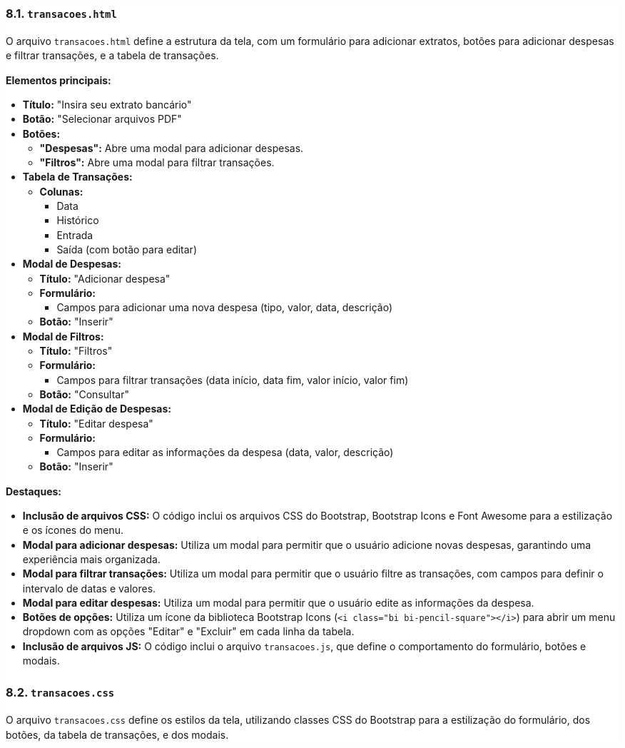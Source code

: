 ### 8.1. `transacoes.html` 

O arquivo `transacoes.html`  define a estrutura da tela,  com um formulário para adicionar extratos,  botões para adicionar despesas e filtrar transações,  e a tabela de transações. 

**Elementos principais:**

* **Título:** "Insira seu extrato bancário"
* **Botão:** "Selecionar arquivos PDF" 
* **Botões:** 
    * **"Despesas":** Abre uma modal para adicionar despesas.
    * **"Filtros":** Abre uma modal para filtrar transações.
* **Tabela de Transações:**
    * **Colunas:**
        * Data
        * Histórico
        * Entrada
        * Saída (com botão para editar)
* **Modal de Despesas:**
    * **Título:** "Adicionar despesa" 
    * **Formulário:** 
        * Campos para adicionar uma nova despesa (tipo, valor, data, descrição)
    * **Botão:** "Inserir" 
* **Modal de Filtros:**
    * **Título:** "Filtros"
    * **Formulário:** 
        * Campos para filtrar transações (data início, data fim, valor início, valor fim)
    * **Botão:** "Consultar"
* **Modal de Edição de Despesas:**
    * **Título:** "Editar despesa" 
    * **Formulário:** 
        * Campos para editar as informações da despesa (data, valor, descrição)
    * **Botão:** "Inserir" 

**Destaques:**

* **Inclusão de arquivos CSS:**  O código inclui os arquivos CSS do Bootstrap, Bootstrap Icons e Font Awesome para a estilização e os ícones do menu.
* **Modal para adicionar despesas:** Utiliza um modal para permitir que o usuário adicione novas despesas, garantindo uma experiência mais organizada. 
* **Modal para filtrar transações:** Utiliza um modal para permitir que o usuário filtre as transações,  com campos para definir o intervalo de datas e valores.
* **Modal para editar despesas:** Utiliza um modal para permitir que o usuário edite as informações da despesa.
* **Botões de opções:** Utiliza um ícone da biblioteca Bootstrap Icons (`<i class="bi bi-pencil-square"></i>`) para abrir um menu dropdown com as opções "Editar" e "Excluir" em cada linha da tabela.
* **Inclusão de arquivos JS:**  O código inclui o arquivo `transacoes.js`, que define o comportamento do formulário, botões e modais. 

### 8.2. `transacoes.css`

O arquivo `transacoes.css`  define os estilos da tela,  utilizando classes CSS do Bootstrap para a estilização do formulário,  dos botões,  da tabela de transações,  e dos modais. 
